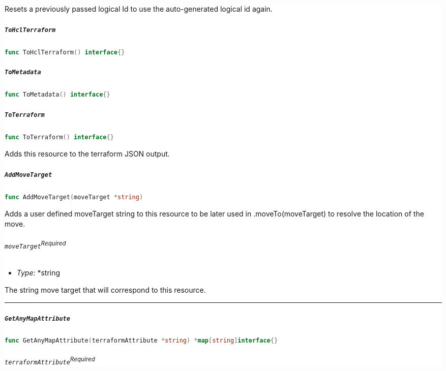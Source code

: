 Resets a previously passed logical Id to use the auto-generated logical id again.

##### `ToHclTerraform` <a name="ToHclTerraform" id="@cdktf/provider-okta.appGroupAssignments.AppGroupAssignments.toHclTerraform"></a>

```go
func ToHclTerraform() interface{}
```

##### `ToMetadata` <a name="ToMetadata" id="@cdktf/provider-okta.appGroupAssignments.AppGroupAssignments.toMetadata"></a>

```go
func ToMetadata() interface{}
```

##### `ToTerraform` <a name="ToTerraform" id="@cdktf/provider-okta.appGroupAssignments.AppGroupAssignments.toTerraform"></a>

```go
func ToTerraform() interface{}
```

Adds this resource to the terraform JSON output.

##### `AddMoveTarget` <a name="AddMoveTarget" id="@cdktf/provider-okta.appGroupAssignments.AppGroupAssignments.addMoveTarget"></a>

```go
func AddMoveTarget(moveTarget *string)
```

Adds a user defined moveTarget string to this resource to be later used in .moveTo(moveTarget) to resolve the location of the move.

###### `moveTarget`<sup>Required</sup> <a name="moveTarget" id="@cdktf/provider-okta.appGroupAssignments.AppGroupAssignments.addMoveTarget.parameter.moveTarget"></a>

- *Type:* *string

The string move target that will correspond to this resource.

---

##### `GetAnyMapAttribute` <a name="GetAnyMapAttribute" id="@cdktf/provider-okta.appGroupAssignments.AppGroupAssignments.getAnyMapAttribute"></a>

```go
func GetAnyMapAttribute(terraformAttribute *string) *map[string]interface{}
```

###### `terraformAttribute`<sup>Required</sup> <a name="terraformAttribute" id="@cdktf/provider-okta.appGroupAssignments.AppGroupAssignments.getAnyMapAttribute.parameter.terraformAttribute"></a>
